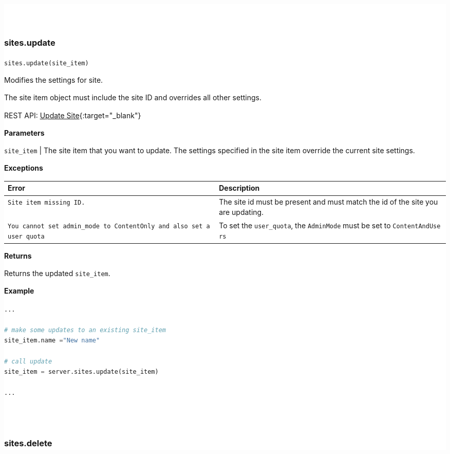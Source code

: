 <br>
<br>


### sites.update

```py
sites.update(site_item)
```

Modifies the settings for site. 


The site item object must include the site ID and overrides all other settings.


REST API: [Update Site](https://onlinehelp.tableau.com/current/api/rest_api/en-us/help.htm#REST/rest_api_ref.htm#Update_Site%3FTocPath%3DAPI%2520Reference%7C_____84){:target="_blank"}  


**Parameters**

`site_item` |  The site item that you want to update. The settings specified in the site item override the current site settings.  


**Exceptions**

Error | Description
:--- | :---  
`Site item missing ID.` |    The site id must be present and must match the id of the site you are updating.   
`You cannot set admin_mode to ContentOnly and also set a user quota`  |  To set the `user_quota`, the `AdminMode` must be set to `ContentAndUsers`


**Returns**  

Returns the updated `site_item`.  


**Example**  

```py
...

# make some updates to an existing site_item
site_item.name ="New name"

# call update
site_item = server.sites.update(site_item)

...
```

<br>
<br>




### sites.delete
